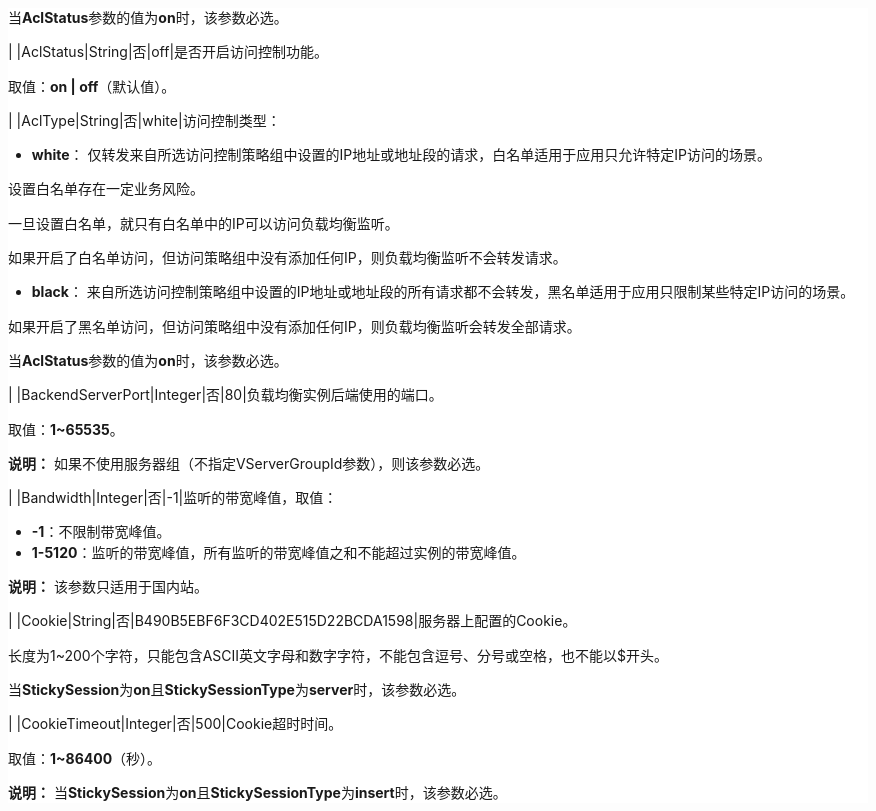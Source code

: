  当**AclStatus**参数的值为**on**时，该参数必选。

 |
|AclStatus|String|否|off|是否开启访问控制功能。

 取值：**on | off**（默认值）。

 |
|AclType|String|否|white|访问控制类型：

 -   **white**： 仅转发来自所选访问控制策略组中设置的IP地址或地址段的请求，白名单适用于应用只允许特定IP访问的场景。

设置白名单存在一定业务风险。

一旦设置白名单，就只有白名单中的IP可以访问负载均衡监听。

如果开启了白名单访问，但访问策略组中没有添加任何IP，则负载均衡监听不会转发请求。

-   **black**： 来自所选访问控制策略组中设置的IP地址或地址段的所有请求都不会转发，黑名单适用于应用只限制某些特定IP访问的场景。

如果开启了黑名单访问，但访问策略组中没有添加任何IP，则负载均衡监听会转发全部请求。


 当**AclStatus**参数的值为**on**时，该参数必选。

 |
|BackendServerPort|Integer|否|80|负载均衡实例后端使用的端口。

 取值：**1~65535**。

 **说明：** 如果不使用服务器组（不指定VServerGroupId参数），则该参数必选。

 |
|Bandwidth|Integer|否|-1|监听的带宽峰值，取值：

 -   **-1**：不限制带宽峰值。
-   **1-5120**：监听的带宽峰值，所有监听的带宽峰值之和不能超过实例的带宽峰值。

 **说明：** 该参数只适用于国内站。

 |
|Cookie|String|否|B490B5EBF6F3CD402E515D22BCDA1598|服务器上配置的Cookie。

 长度为1~200个字符，只能包含ASCII英文字母和数字字符，不能包含逗号、分号或空格，也不能以$开头。

 当**StickySession**为**on**且**StickySessionType**为**server**时，该参数必选。

 |
|CookieTimeout|Integer|否|500|Cookie超时时间。

 取值：**1~86400**（秒）。

 **说明：** 当**StickySession**为**on**且**StickySessionType**为**insert**时，该参数必选。
